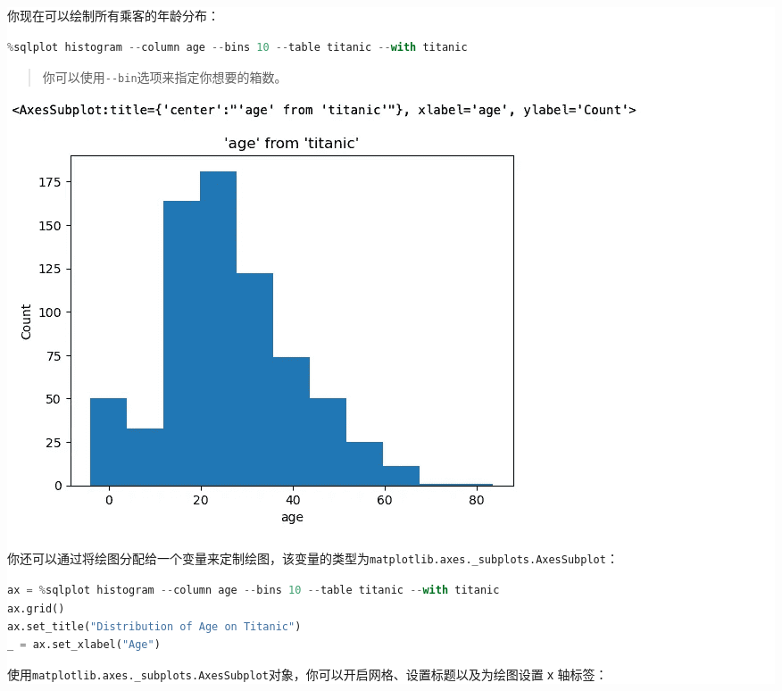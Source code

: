 你现在可以绘制所有乘客的年龄分布：

```py
%sqlplot histogram --column age --bins 10 --table titanic --with titanic
```

> 你可以使用`--bin`选项来指定你想要的箱数。

![](img/eaa05f94a056dad6ec55023085b95136.png)

你还可以通过将绘图分配给一个变量来定制绘图，该变量的类型为`matplotlib.axes._subplots.AxesSubplot`：

```py
ax = %sqlplot histogram --column age --bins 10 --table titanic --with titanic
ax.grid()
ax.set_title("Distribution of Age on Titanic")
_ = ax.set_xlabel("Age")
```

使用`matplotlib.axes._subplots.AxesSubplot`对象，你可以开启网格、设置标题以及为绘图设置 x 轴标签：
